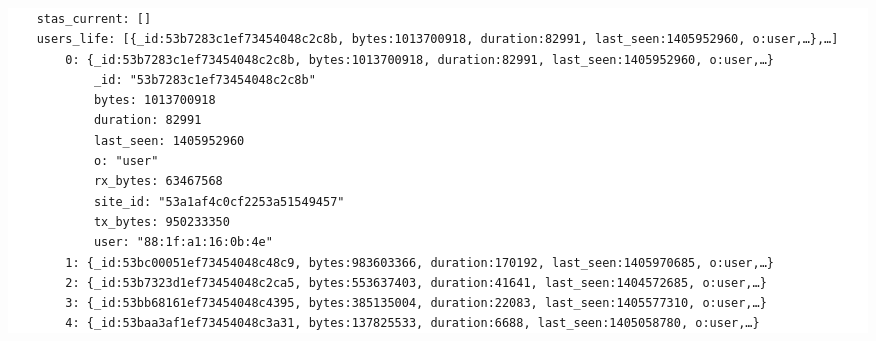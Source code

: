         stas_current: []
        users_life: [{_id:53b7283c1ef73454048c2c8b, bytes:1013700918, duration:82991, last_seen:1405952960, o:user,…},…]
            0: {_id:53b7283c1ef73454048c2c8b, bytes:1013700918, duration:82991, last_seen:1405952960, o:user,…}
                _id: "53b7283c1ef73454048c2c8b"
                bytes: 1013700918
                duration: 82991
                last_seen: 1405952960
                o: "user"
                rx_bytes: 63467568
                site_id: "53a1af4c0cf2253a51549457"
                tx_bytes: 950233350
                user: "88:1f:a1:16:0b:4e"
            1: {_id:53bc00051ef73454048c48c9, bytes:983603366, duration:170192, last_seen:1405970685, o:user,…}
            2: {_id:53b7323d1ef73454048c2ca5, bytes:553637403, duration:41641, last_seen:1404572685, o:user,…}
            3: {_id:53bb68161ef73454048c4395, bytes:385135004, duration:22083, last_seen:1405577310, o:user,…}
            4: {_id:53baa3af1ef73454048c3a31, bytes:137825533, duration:6688, last_seen:1405058780, o:user,…}